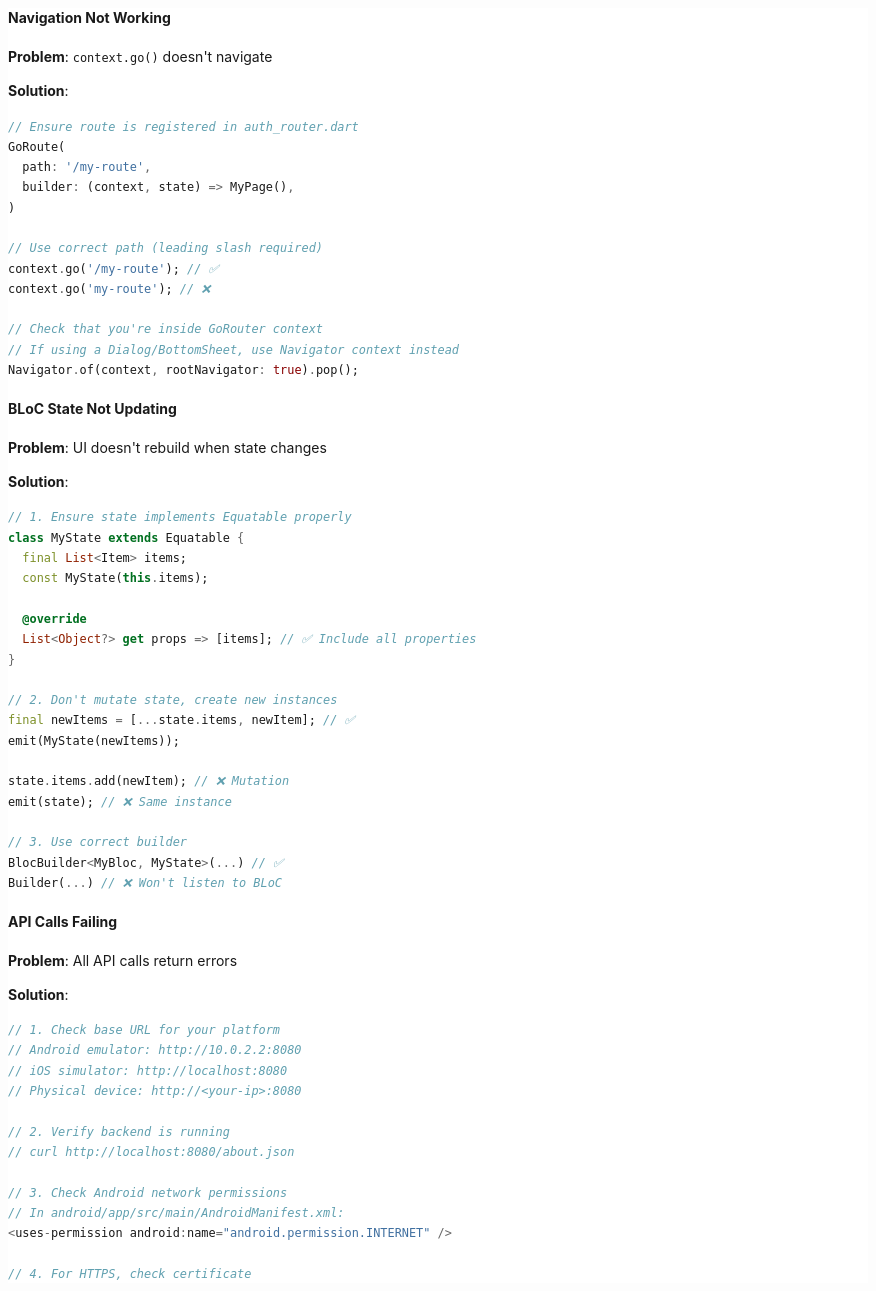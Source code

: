#### Navigation Not Working

**Problem**: `context.go()` doesn't navigate

**Solution**:
```dart
// Ensure route is registered in auth_router.dart
GoRoute(
  path: '/my-route',
  builder: (context, state) => MyPage(),
)

// Use correct path (leading slash required)
context.go('/my-route'); // ✅
context.go('my-route'); // ❌

// Check that you're inside GoRouter context
// If using a Dialog/BottomSheet, use Navigator context instead
Navigator.of(context, rootNavigator: true).pop();
```

#### BLoC State Not Updating

**Problem**: UI doesn't rebuild when state changes

**Solution**:
```dart
// 1. Ensure state implements Equatable properly
class MyState extends Equatable {
  final List<Item> items;
  const MyState(this.items);
  
  @override
  List<Object?> get props => [items]; // ✅ Include all properties
}

// 2. Don't mutate state, create new instances
final newItems = [...state.items, newItem]; // ✅
emit(MyState(newItems));

state.items.add(newItem); // ❌ Mutation
emit(state); // ❌ Same instance

// 3. Use correct builder
BlocBuilder<MyBloc, MyState>(...) // ✅
Builder(...) // ❌ Won't listen to BLoC
```

#### API Calls Failing

**Problem**: All API calls return errors

**Solution**:
```dart
// 1. Check base URL for your platform
// Android emulator: http://10.0.2.2:8080
// iOS simulator: http://localhost:8080
// Physical device: http://<your-ip>:8080

// 2. Verify backend is running
// curl http://localhost:8080/about.json

// 3. Check Android network permissions
// In android/app/src/main/AndroidManifest.xml:
<uses-permission android:name="android.permission.INTERNET" />

// 4. For HTTPS, check certificate
```